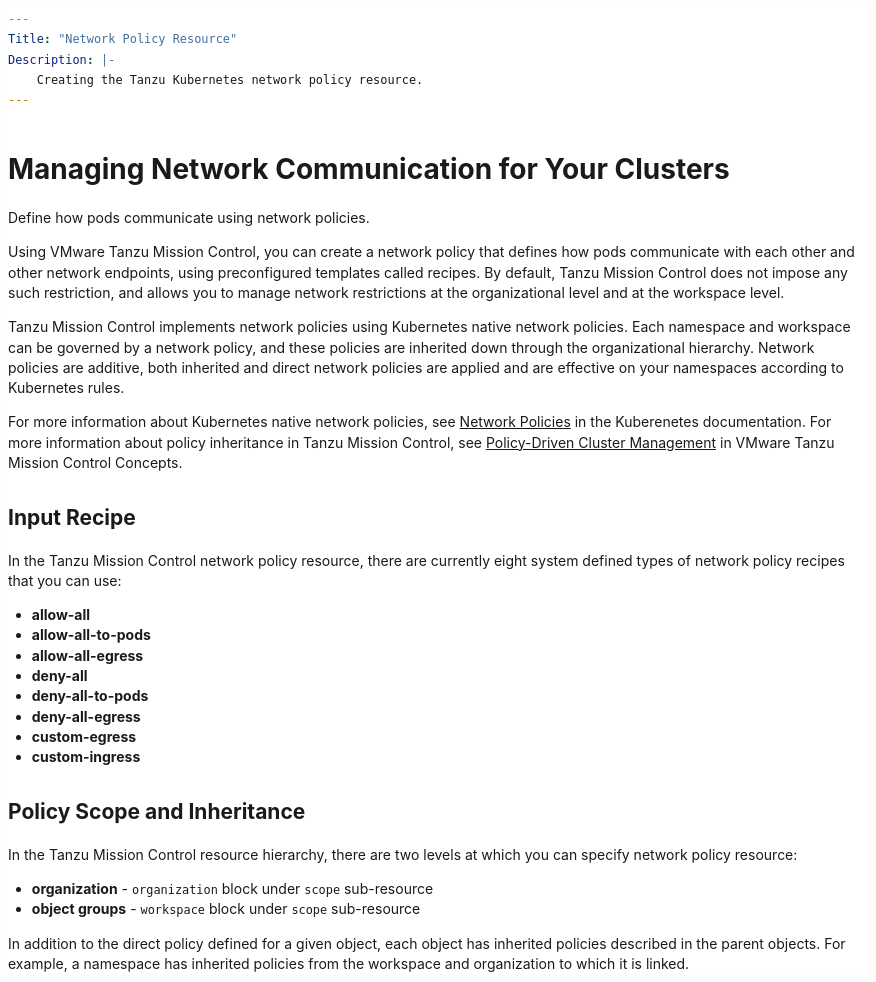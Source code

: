 ```yaml
---
Title: "Network Policy Resource"
Description: |-
    Creating the Tanzu Kubernetes network policy resource.
---
```


# Managing Network Communication for Your Clusters

Define how pods communicate using network policies.

Using VMware Tanzu Mission Control, you can create a network policy that defines how pods communicate with each other and other network endpoints, using preconfigured templates called recipes.
By default, Tanzu Mission Control does not impose any such restriction, and allows you to manage network restrictions at the organizational level and at the workspace level.

Tanzu Mission Control implements network policies using Kubernetes native network policies. Each namespace and workspace can be governed by a network policy, and these policies are inherited down through the organizational hierarchy.
Network policies are additive, both inherited and direct network policies are applied and are effective on your namespaces according to Kubernetes rules.

For more information about Kubernetes native network policies, see [Network Policies][network-policies] in the Kuberenetes documentation.
For more information about policy inheritance in Tanzu Mission Control, see [Policy-Driven Cluster Management][policy-driven-cluster-management] in VMware Tanzu Mission Control Concepts.

[network-policies]: https://kubernetes.io/docs/concepts/services-networking/network-policies/
[policy-driven-cluster-management]: https://techdocs.broadcom.com/us/en/vmware-tanzu/standalone-components/tanzu-mission-control/1-4/tanzu-mission-control-documentation/tanzumc-concepts-GUID-847414C9-EF54-44E5-BA62-C4895160CE1D.html

## Input Recipe

In the Tanzu Mission Control network policy resource, there are currently eight system defined types of network policy recipes that you can use:

- **allow-all**
- **allow-all-to-pods**
- **allow-all-egress**
- **deny-all**
- **deny-all-to-pods**
- **deny-all-egress**
- **custom-egress**
- **custom-ingress**

## Policy Scope and Inheritance

In the Tanzu Mission Control resource hierarchy, there are two levels at which you can specify network policy resource:
- **organization** - `organization` block under `scope` sub-resource
- **object groups** - `workspace` block under `scope` sub-resource

In addition to the direct policy defined for a given object, each object has inherited policies described in the parent objects. For example, a namespace has inherited policies from the workspace and organization to which it is linked.
